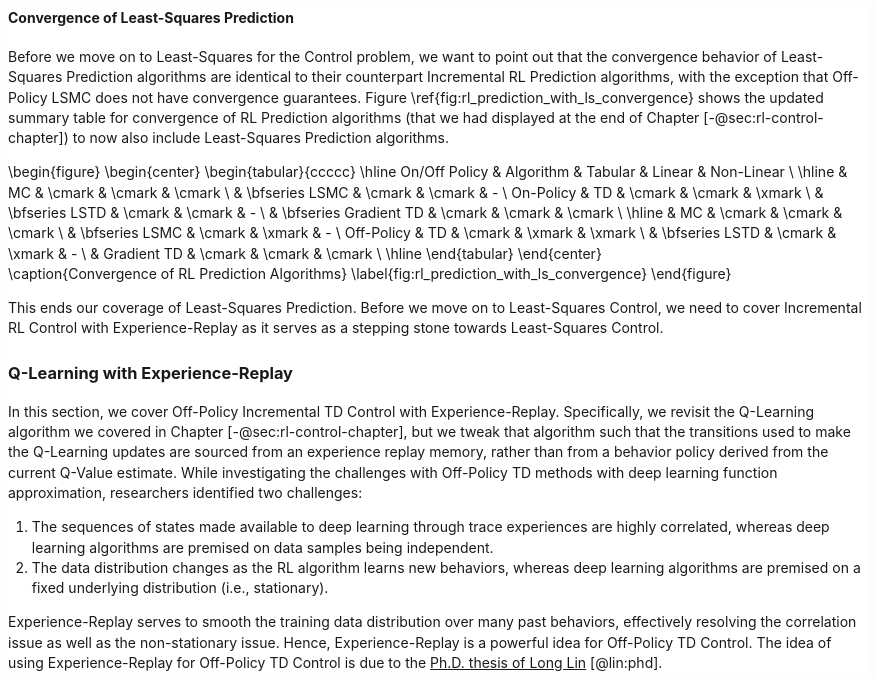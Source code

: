 #### Convergence of Least-Squares Prediction

Before we move on to Least-Squares for the Control problem, we want to point out that the convergence behavior of Least-Squares Prediction algorithms are identical to their counterpart Incremental RL Prediction algorithms, with the exception that Off-Policy LSMC does not have convergence guarantees. Figure \ref{fig:rl_prediction_with_ls_convergence} shows the updated summary table for convergence of RL Prediction algorithms (that we had displayed at the end of Chapter [-@sec:rl-control-chapter]) to now also include Least-Squares Prediction algorithms. 

\begin{figure}
\begin{center}
\begin{tabular}{ccccc}
\hline
On/Off Policy & Algorithm & Tabular & Linear & Non-Linear \\ \hline
& MC & \cmark & \cmark & \cmark \\
& \bfseries LSMC & \cmark & \cmark & - \\
On-Policy & TD & \cmark & \cmark & \xmark \\
& \bfseries LSTD & \cmark & \cmark & - \\
& \bfseries Gradient TD & \cmark & \cmark & \cmark \\ \hline
& MC & \cmark & \cmark & \cmark \\
& \bfseries LSMC & \cmark & \xmark & - \\
Off-Policy & TD & \cmark & \xmark & \xmark \\ 
& \bfseries LSTD & \cmark & \xmark & - \\ 
& Gradient TD & \cmark & \cmark & \cmark \\ \hline
\end{tabular}
\end{center}    
\caption{Convergence of RL Prediction Algorithms}
\label{fig:rl_prediction_with_ls_convergence}
\end{figure}

This ends our coverage of Least-Squares Prediction. Before we move on to Least-Squares Control, we need to cover Incremental RL Control with Experience-Replay as it serves as a stepping stone towards Least-Squares Control.

### Q-Learning with Experience-Replay

In this section, we cover Off-Policy Incremental TD Control with Experience-Replay. Specifically, we revisit the Q-Learning algorithm we covered in Chapter [-@sec:rl-control-chapter], but we tweak that algorithm such that the transitions used to make the Q-Learning updates are sourced from an experience replay memory, rather than from a behavior policy derived from the current Q-Value estimate. While investigating the challenges with Off-Policy TD methods with deep learning function approximation, researchers identified two challenges:

1) The sequences of states made available to deep learning through trace experiences are highly correlated, whereas deep learning algorithms are premised on data samples being independent.
2) The data distribution changes as the RL algorithm learns new behaviors, whereas deep learning algorithms are premised on a fixed underlying distribution (i.e., stationary).

Experience-Replay serves to smooth the training data distribution over many past behaviors, effectively resolving the correlation issue as well as the non-stationary issue. Hence, Experience-Replay is a powerful idea for Off-Policy TD Control. The idea of using Experience-Replay for Off-Policy TD Control is due to the [Ph.D. thesis of Long Lin](https://isl.anthropomatik.kit.edu/pdf/Lin1993.pdf) [@lin:phd].
